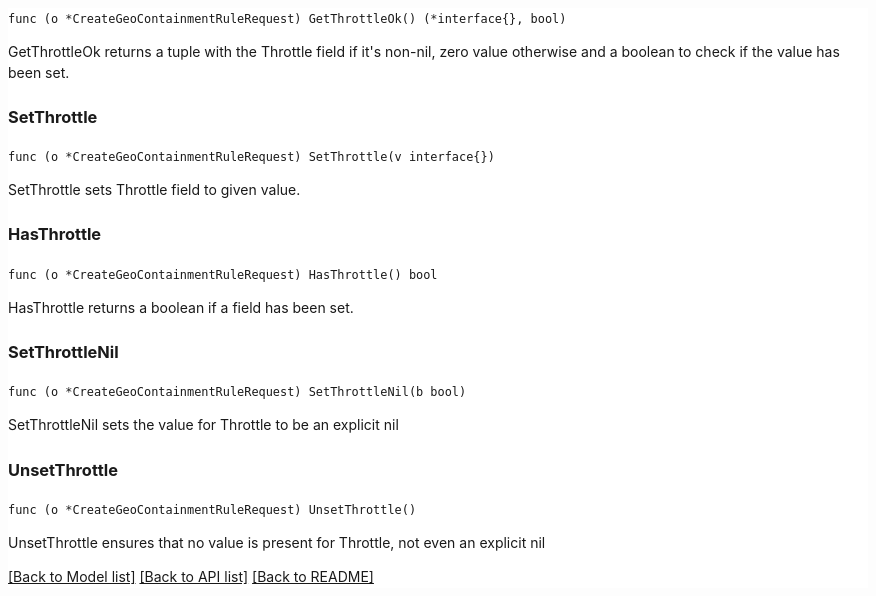 `func (o *CreateGeoContainmentRuleRequest) GetThrottleOk() (*interface{}, bool)`

GetThrottleOk returns a tuple with the Throttle field if it's non-nil, zero value otherwise
and a boolean to check if the value has been set.

### SetThrottle

`func (o *CreateGeoContainmentRuleRequest) SetThrottle(v interface{})`

SetThrottle sets Throttle field to given value.

### HasThrottle

`func (o *CreateGeoContainmentRuleRequest) HasThrottle() bool`

HasThrottle returns a boolean if a field has been set.

### SetThrottleNil

`func (o *CreateGeoContainmentRuleRequest) SetThrottleNil(b bool)`

 SetThrottleNil sets the value for Throttle to be an explicit nil

### UnsetThrottle
`func (o *CreateGeoContainmentRuleRequest) UnsetThrottle()`

UnsetThrottle ensures that no value is present for Throttle, not even an explicit nil

[[Back to Model list]](../README.md#documentation-for-models) [[Back to API list]](../README.md#documentation-for-api-endpoints) [[Back to README]](../README.md)


